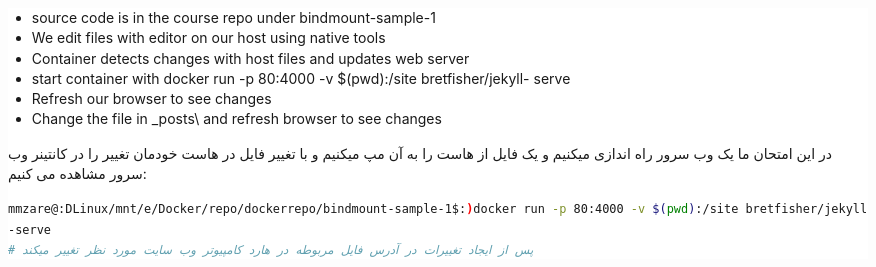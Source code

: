 - source code is in the course repo under bindmount-sample-1
- We edit files with editor on our host using native tools
- Container detects changes with host files and updates web server
- start container with  docker run -p 80:4000 -v $(pwd):/site bretfisher/jekyll- serve
- Refresh our browser to see changes
- Change the file in _posts\ and refresh browser to see changes

در این امتحان ما یک وب سرور راه اندازی میکنیم و یک فایل از هاست را به آن مپ میکنیم و با تغییر فایل در هاست خودمان تغییر را در کانتینر وب سرور مشاهده می کنیم:
```bash
mmzare@:DLinux/mnt/e/Docker/repo/dockerrepo/bindmount-sample-1$:)docker run -p 80:4000 -v $(pwd):/site bretfisher/jekyll-serve
# پس از ایجاد تغییرات در آدرس فایل مربوطه در هارد کامپیوتر وب سایت مورد نظر تغییر میکند
```